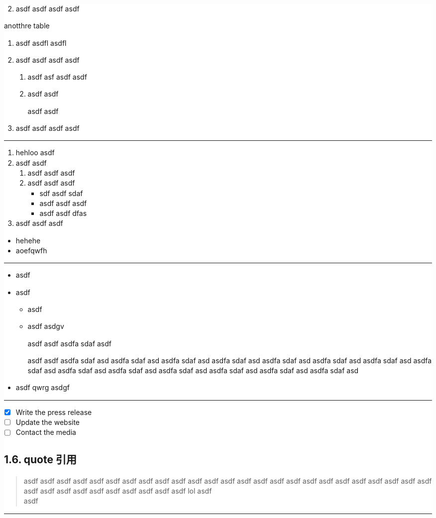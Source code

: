 2. asdf asdf asdf asdf

anotthre table

1. asdf asdfl asdfl
2. asdf asdf asdf asdf

   1. asdf asf asdf asdf
   2. asdf asdf

      asdf asdf

3. asdf asdf asdf asdf

---

1. hehloo asdf
2. asdf asdf
   1. asdf asdf asdf
   2. asdf asdf asdf
      - sdf asdf sdaf
      - asdf asdf asdf
      - asdf asdf dfas
3. asdf asdf asdf

- hehehe
- aoefqwfh

---

- asdf
- asdf

  - asdf
  - asdf asdgv

    asdf asdf asdfa sdaf asdf

    asdf asdf asdfa sdaf asd asdfa sdaf asd asdfa sdaf asd asdfa sdaf asd asdfa sdaf asd asdfa sdaf asd asdfa sdaf asd asdfa sdaf asd asdfa sdaf asd asdfa sdaf asd asdfa sdaf asd asdfa sdaf asd asdfa sdaf asd asdfa sdaf asd

- asdf qwrg asdgf

---

- [x] Write the press release
- [ ] Update the website
- [ ] Contact the media

## 1.6. quote 引用

> asdf asdf asdf asdf asdf asdf asdf asdf asdf asdf asdf asdf asdf asdf asdf asdf asdf asdf asdf asdf asdf asdf asdf asdf asdf asdf asdf asdf asdf asdf asdf asdf asdf asdf asdf lol
> asdf  
> asdf

---


[1]: https://en.wikipedia.org/wiki/Hobbit#Lifestyle "Hobbit lifestyles"
[2]: https://en.wikipedia.org/wiki/Hobbit#Lifestyle "Hobbit lifestyles"
[^1]: This is the first footnote.
[^bignote]: Here's one with multiple paragraphs and code.